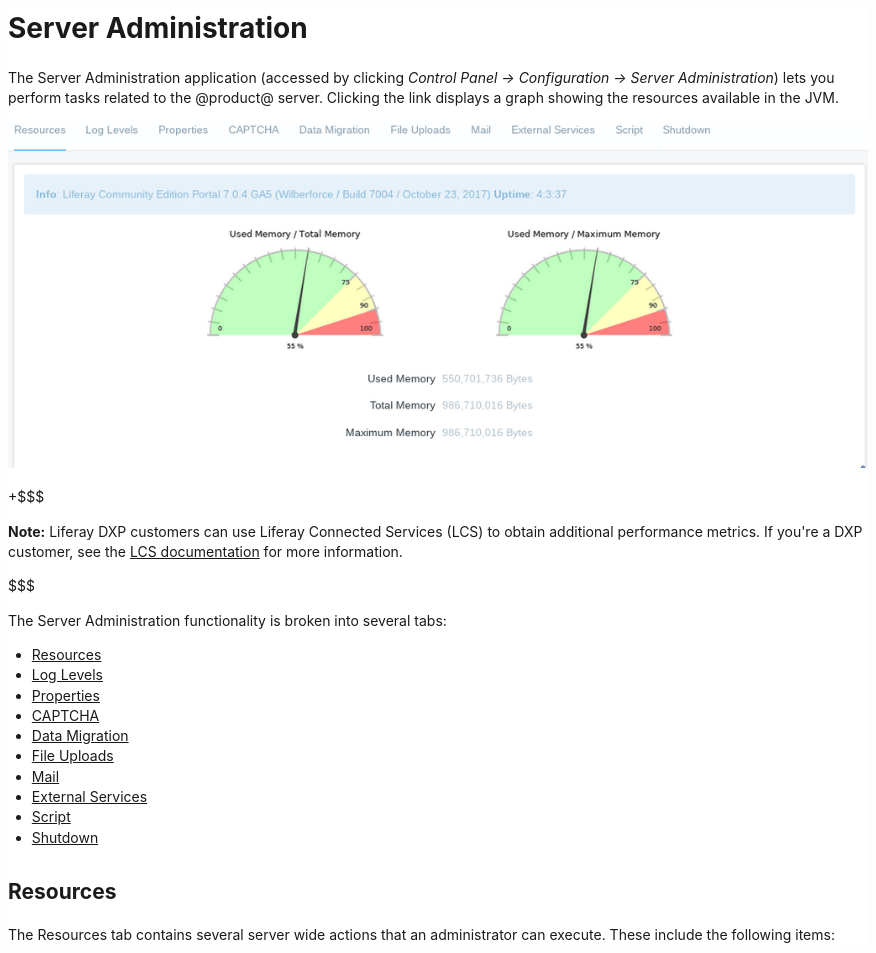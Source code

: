 # Server Administration [](id=server-administration)

The Server Administration application (accessed by clicking *Control Panel
&rarr; Configuration &rarr; Server Administration*) lets you perform tasks
related to the @product@ server. Clicking the link displays a graph showing the 
resources available in the JVM.

![Figure 1: Server Administration is where you configure and monitor many aspects of the server.](../../../images/server-admin-resources.png)

+$$$

**Note:** Liferay DXP customers can use Liferay Connected Services (LCS) to
obtain additional performance metrics. If you're a DXP customer, see the
[LCS documentation](https://customer.liferay.com/documentation/7.0/deploy/-/official_documentation/deployment/managing-liferay-with-liferay-connected-services)
for more information.

$$$

The Server Administration functionality is broken into several tabs:

- [Resources](#resources)
- [Log Levels](#log-levels)
- [Properties](#properties)
- [CAPTCHA](#captcha)
- [Data Migration](#data-migration)
- [File Uploads](#file-uploads)
- [Mail](#mail)
- [External Services](#external-services)
- [Script](#script)
- [Shutdown](#shutdown)

## Resources [](id=resources)

The Resources tab contains several server wide actions that an administrator can
execute. These include the following items:
